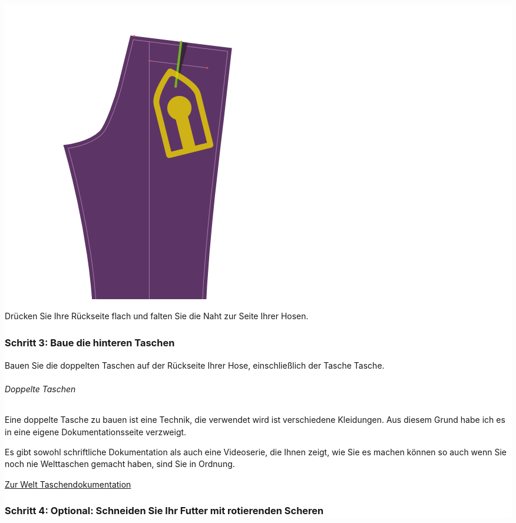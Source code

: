 ![Drag & Drop auf die Rückseite](step02.png)

Drücken Sie Ihre Rückseite flach und falten Sie die Naht zur Seite Ihrer Hosen.

### Schritt 3: Baue die hinteren Taschen

Bauen Sie die doppelten Taschen auf der Rückseite Ihrer Hose, einschließlich der Tasche Tasche.

<Tip>

###### Doppelte Taschen

Eine doppelte Tasche zu bauen ist eine Technik, die verwendet wird ist verschiedene Kleidungen.
Aus diesem Grund habe ich es in eine eigene Dokumentationsseite verzweigt.

Es gibt sowohl schriftliche Dokumentation als auch eine Videoserie, die Ihnen zeigt, wie Sie es machen können so auch wenn Sie noch nie Welttaschen gemacht haben, sind Sie in Ordnung.

[Zur Welt Taschendokumentation](/docs/sewing/double-welt-pockets)

</Tip>

### Schritt 4: Optional: Schneiden Sie Ihr Futter mit rotierenden Scheren
